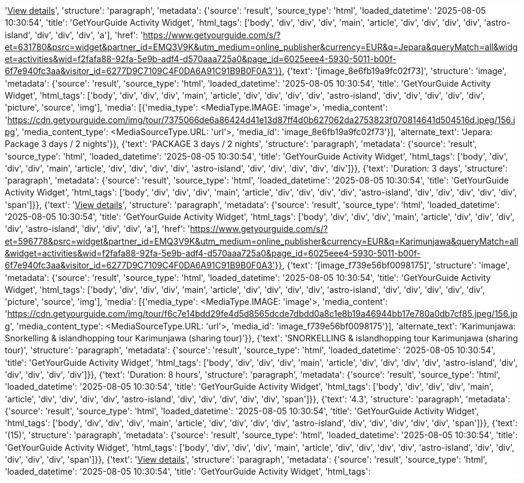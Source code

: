 '[View details](https://www.getyourguide.com/s/?et=631780&psrc=widget&partner_id=EMQ3V9K&utm_medium=online_publisher&currency=EUR&q=Jepara&queryMatch=all&widget=activities&wid=f2fafa88-92fa-5e9b-adf4-d570aaa725a0&page_id=6025eee4-5930-5011-b00f-6f7e940fc3aa&visitor_id=6277D9C7109C4F0DA6A91C91B9B0F0A3)', 'structure': 'paragraph', 'metadata': {'source': 'result', 'source_type': 'html', 'loaded_datetime': '2025-08-05 10:30:54', 'title': 'GetYourGuide Activity Widget', 'html_tags': ['body', 'div', 'div', 'div', 'main', 'article', 'div', 'div', 'div', 'div', 'astro-island', 'div', 'div', 'div', 'a'], 'href': 'https://www.getyourguide.com/s/?et=631780&psrc=widget&partner_id=EMQ3V9K&utm_medium=online_publisher&currency=EUR&q=Jepara&queryMatch=all&widget=activities&wid=f2fafa88-92fa-5e9b-adf4-d570aaa725a0&page_id=6025eee4-5930-5011-b00f-6f7e940fc3aa&visitor_id=6277D9C7109C4F0DA6A91C91B9B0F0A3'}}, {'text': '[image_8e6fb19a9fc02f73]', 'structure': 'image', 'metadata': {'source': 'result', 'source_type': 'html', 'loaded_datetime': '2025-08-05 10:30:54', 'title': 'GetYourGuide Activity Widget', 'html_tags': ['body', 'div', 'div', 'div', 'main', 'article', 'div', 'div', 'div', 'div', 'astro-island', 'div', 'div', 'div', 'div', 'div', 'picture', 'source', 'img'], 'media': [{'media_type': <MediaType.IMAGE: 'image'>, 'media_content': 'https://cdn.getyourguide.com/img/tour/7375066de6a86424d41e13d87ff4d0b627062da2753823f070814641d504516d.jpeg/156.jpg', 'media_content_type': <MediaSourceType.URL: 'url'>, 'media_id': 'image_8e6fb19a9fc02f73'}], 'alternate_text': 'Jepara: Package 3 days / 2 nights'}}, {'text': 'PACKAGE 3 days / 2 nights', 'structure': 'paragraph', 'metadata': {'source': 'result', 'source_type': 'html', 'loaded_datetime': '2025-08-05 10:30:54', 'title': 'GetYourGuide Activity Widget', 'html_tags': ['body', 'div', 'div', 'div', 'main', 'article', 'div', 'div', 'div', 'div', 'astro-island', 'div', 'div', 'div', 'div', 'div']}}, {'text': 'Duration: 3 days', 'structure': 'paragraph', 'metadata': {'source': 'result', 'source_type': 'html', 'loaded_datetime': '2025-08-05 10:30:54', 'title': 'GetYourGuide Activity Widget', 'html_tags': ['body', 'div', 'div', 'div', 'main', 'article', 'div', 'div', 'div', 'div', 'astro-island', 'div', 'div', 'div', 'div', 'div', 'span']}}, {'text': '[View details](https://www.getyourguide.com/s/?et=596778&psrc=widget&partner_id=EMQ3V9K&utm_medium=online_publisher&currency=EUR&q=Karimunjawa&queryMatch=all&widget=activities&wid=f2fafa88-92fa-5e9b-adf4-d570aaa725a0&page_id=6025eee4-5930-5011-b00f-6f7e940fc3aa&visitor_id=6277D9C7109C4F0DA6A91C91B9B0F0A3)', 'structure': 'paragraph', 'metadata': {'source': 'result', 'source_type': 'html', 'loaded_datetime': '2025-08-05 10:30:54', 'title': 'GetYourGuide Activity Widget', 'html_tags': ['body', 'div', 'div', 'div', 'main', 'article', 'div', 'div', 'div', 'div', 'astro-island', 'div', 'div', 'div', 'a'], 'href': 'https://www.getyourguide.com/s/?et=596778&psrc=widget&partner_id=EMQ3V9K&utm_medium=online_publisher&currency=EUR&q=Karimunjawa&queryMatch=all&widget=activities&wid=f2fafa88-92fa-5e9b-adf4-d570aaa725a0&page_id=6025eee4-5930-5011-b00f-6f7e940fc3aa&visitor_id=6277D9C7109C4F0DA6A91C91B9B0F0A3'}}, {'text': '[image_f739e56bf0098175]', 'structure': 'image', 'metadata': {'source': 'result', 'source_type': 'html', 'loaded_datetime': '2025-08-05 10:30:54', 'title': 'GetYourGuide Activity Widget', 'html_tags': ['body', 'div', 'div', 'div', 'main', 'article', 'div', 'div', 'div', 'div', 'astro-island', 'div', 'div', 'div', 'div', 'div', 'picture', 'source', 'img'], 'media': [{'media_type': <MediaType.IMAGE: 'image'>, 'media_content': 'https://cdn.getyourguide.com/img/tour/f6c7e14bdd29fe4d5d8565dcde7dbdd0a8c1e8b19a46944bb17e780a0db7cf85.jpeg/156.jpg', 'media_content_type': <MediaSourceType.URL: 'url'>, 'media_id': 'image_f739e56bf0098175'}], 'alternate_text': 'Karimunjawa: Snorkelling & islandhopping tour Karimunjawa (sharing tour)'}}, {'text': 'SNORKELLING & islandhopping tour Karimunjawa (sharing tour)', 'structure': 'paragraph', 'metadata': {'source': 'result', 'source_type': 'html', 'loaded_datetime': '2025-08-05 10:30:54', 'title': 'GetYourGuide Activity Widget', 'html_tags': ['body', 'div', 'div', 'div', 'main', 'article', 'div', 'div', 'div', 'div', 'astro-island', 'div', 'div', 'div', 'div', 'div']}}, {'text': 'Duration: 8 hours', 'structure': 'paragraph', 'metadata': {'source': 'result', 'source_type': 'html', 'loaded_datetime': '2025-08-05 10:30:54', 'title': 'GetYourGuide Activity Widget', 'html_tags': ['body', 'div', 'div', 'div', 'main', 'article', 'div', 'div', 'div', 'div', 'astro-island', 'div', 'div', 'div', 'div', 'div', 'span']}}, {'text': '4.3', 'structure': 'paragraph', 'metadata': {'source': 'result', 'source_type': 'html', 'loaded_datetime': '2025-08-05 10:30:54', 'title': 'GetYourGuide Activity Widget', 'html_tags': ['body', 'div', 'div', 'div', 'main', 'article', 'div', 'div', 'div', 'div', 'astro-island', 'div', 'div', 'div', 'div', 'div', 'span']}}, {'text': '(15)', 'structure': 'paragraph', 'metadata': {'source': 'result', 'source_type': 'html', 'loaded_datetime': '2025-08-05 10:30:54', 'title': 'GetYourGuide Activity Widget', 'html_tags': ['body', 'div', 'div', 'div', 'main', 'article', 'div', 'div', 'div', 'div', 'astro-island', 'div', 'div', 'div', 'div', 'div', 'span']}}, {'text': '[View details](https://www.getyourguide.com/s/?et=861178&psrc=widget&partner_id=EMQ3V9K&utm_medium=online_publisher&currency=EUR&q=Jepara&queryMatch=all&widget=activities&wid=f2fafa88-92fa-5e9b-adf4-d570aaa725a0&page_id=6025eee4-5930-5011-b00f-6f7e940fc3aa&visitor_id=6277D9C7109C4F0DA6A91C91B9B0F0A3)', 'structure': 'paragraph', 'metadata': {'source': 'result', 'source_type': 'html', 'loaded_datetime': '2025-08-05 10:30:54', 'title': 'GetYourGuide Activity Widget', 'html_tags':